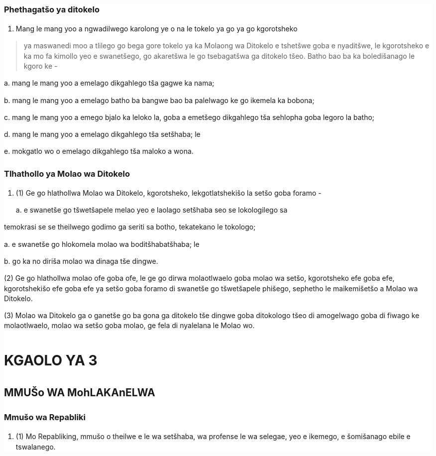 ### **Phethagatšo ya ditokelo**

1.  Mang le mang yoo a ngwadilwego karolong ye o na le tokelo ya go ya
    go kgorotsheko

> ya maswanedi moo a tlilego go bega gore tokelo ya ka Molaong wa
> Ditokelo e tshetšwe goba e nyaditšwe, le kgorotsheko e ka mo fa
> kimollo yeo e swanetšego, go akaretšwa le go tsebagatšwa ga ditokelo
> tšeo. Batho bao ba ka boledišanago le kgoro ke -

a.  mang le mang yoo a emelago dikgahlego tša gagwe ka nama;

b.  mang le mang yoo a emelago batho ba bangwe bao ba palelwago ke go
    ikemela ka bobona;

c.  mang le mang yoo a emego bjalo ka leloko la, goba a emetšego
    dikgahlego tša sehlopha goba legoro la batho;

d.  mang le mang yoo a emelago dikgahlego tša setšhaba; le

e.  mokgatlo wo o emelago dikgahlego tša maloko a wona.

### **Tlhathollo ya Molao wa Ditokelo**

1.  \(1) Ge go hlathollwa Molao wa Ditokelo, kgorotsheko, lekgotlatshekišo la
    setšo goba foramo -

    a.  e swanetše go tšwetšapele melao yeo e laolago setšhaba seo se
        lokologilego sa

temokrasi se se theilwego godimo ga seriti sa botho, tekatekano le
tokologo;

a.  e swanetše go hlokomela molao wa boditšhabatšhaba; le

b.  go ka no diriša molao wa dinaga tše dingwe.



(2) Ge go hlathollwa molao ofe goba ofe, le ge go dirwa molaotlwaelo
    goba molao wa setšo, kgorotsheko efe goba efe, kgorotshekišo efe
    goba efe ya setšo goba foramo di swanetše go tšwetšapele phišego,
    sephetho le maikemišetšo a Molao wa Ditokelo.

(3) Molao wa Ditokelo ga o ganetše go ba gona ga ditokelo tše dingwe
    goba ditokologo tšeo di amogelwago goba di fiwago ke molaotlwaelo,
    molao wa setšo goba molao, ge fela di nyalelana le Molao wo.

KGAOLO YA 3
===========

MMUŠo WA MohLAKAnELWA
---------------------

### **Mmušo wa Repabliki**

1.  \(1) Mo Repabliking, mmušo o theilwe e le wa setšhaba, wa profense le wa
    selegae, yeo e ikemego, e šomišanago ebile e tswalanego.
